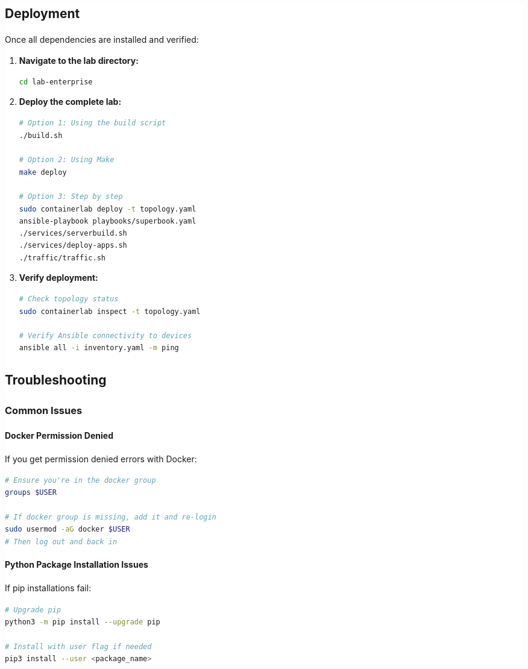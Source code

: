 ## Deployment

Once all dependencies are installed and verified:

1. **Navigate to the lab directory:**
   ```bash
   cd lab-enterprise
   ```

2. **Deploy the complete lab:**
   ```bash
   # Option 1: Using the build script
   ./build.sh
   
   # Option 2: Using Make
   make deploy
   
   # Option 3: Step by step
   sudo containerlab deploy -t topology.yaml
   ansible-playbook playbooks/superbook.yaml
   ./services/serverbuild.sh
   ./services/deploy-apps.sh
   ./traffic/traffic.sh
   ```

3. **Verify deployment:**
   ```bash
   # Check topology status
   sudo containerlab inspect -t topology.yaml
   
   # Verify Ansible connectivity to devices
   ansible all -i inventory.yaml -m ping
   ```

## Troubleshooting

### Common Issues

#### Docker Permission Denied
If you get permission denied errors with Docker:
```bash
# Ensure you're in the docker group
groups $USER

# If docker group is missing, add it and re-login
sudo usermod -aG docker $USER
# Then log out and back in
```

#### Python Package Installation Issues
If pip installations fail:
```bash
# Upgrade pip
python3 -m pip install --upgrade pip

# Install with user flag if needed
pip3 install --user <package_name>
```
